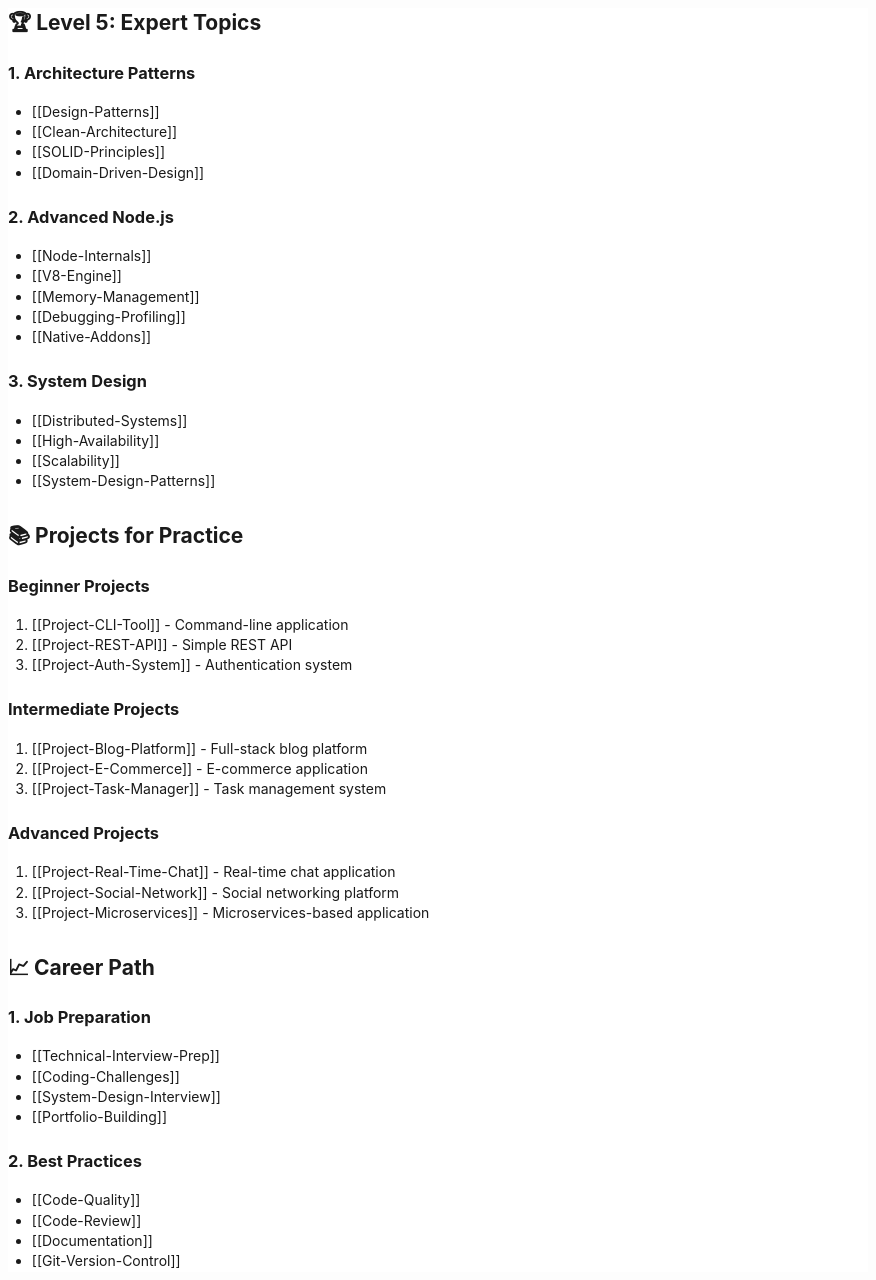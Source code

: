## 🏆 Level 5: Expert Topics

### 1. Architecture Patterns
- [[Design-Patterns]]
- [[Clean-Architecture]]
- [[SOLID-Principles]]
- [[Domain-Driven-Design]]

### 2. Advanced Node.js
- [[Node-Internals]]
- [[V8-Engine]]
- [[Memory-Management]]
- [[Debugging-Profiling]]
- [[Native-Addons]]

### 3. System Design
- [[Distributed-Systems]]
- [[High-Availability]]
- [[Scalability]]
- [[System-Design-Patterns]]

## 📚 Projects for Practice

### Beginner Projects
1. [[Project-CLI-Tool]] - Command-line application
2. [[Project-REST-API]] - Simple REST API
3. [[Project-Auth-System]] - Authentication system

### Intermediate Projects
1. [[Project-Blog-Platform]] - Full-stack blog platform
2. [[Project-E-Commerce]] - E-commerce application
3. [[Project-Task-Manager]] - Task management system

### Advanced Projects
1. [[Project-Real-Time-Chat]] - Real-time chat application
2. [[Project-Social-Network]] - Social networking platform
3. [[Project-Microservices]] - Microservices-based application

## 📈 Career Path

### 1. Job Preparation
- [[Technical-Interview-Prep]]
- [[Coding-Challenges]]
- [[System-Design-Interview]]
- [[Portfolio-Building]]

### 2. Best Practices
- [[Code-Quality]]
- [[Code-Review]]
- [[Documentation]]
- [[Git-Version-Control]]
